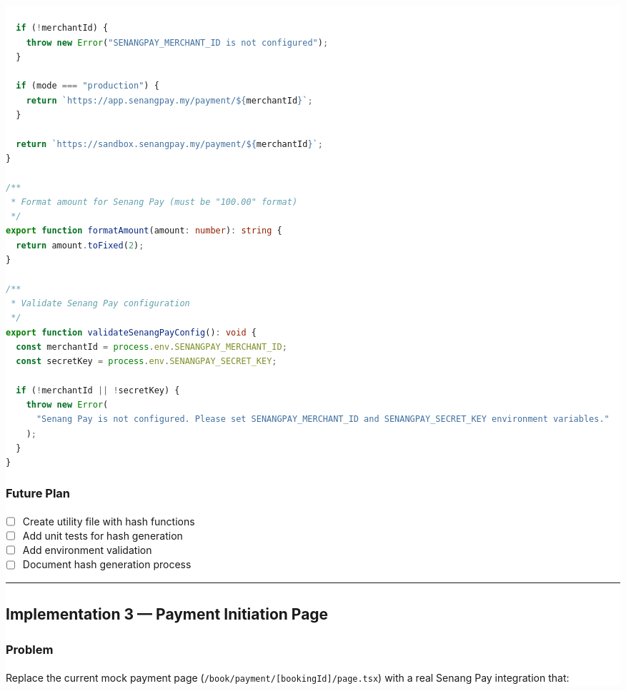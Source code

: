 ```typescript

  if (!merchantId) {
    throw new Error("SENANGPAY_MERCHANT_ID is not configured");
  }

  if (mode === "production") {
    return `https://app.senangpay.my/payment/${merchantId}`;
  }

  return `https://sandbox.senangpay.my/payment/${merchantId}`;
}

/**
 * Format amount for Senang Pay (must be "100.00" format)
 */
export function formatAmount(amount: number): string {
  return amount.toFixed(2);
}

/**
 * Validate Senang Pay configuration
 */
export function validateSenangPayConfig(): void {
  const merchantId = process.env.SENANGPAY_MERCHANT_ID;
  const secretKey = process.env.SENANGPAY_SECRET_KEY;

  if (!merchantId || !secretKey) {
    throw new Error(
      "Senang Pay is not configured. Please set SENANGPAY_MERCHANT_ID and SENANGPAY_SECRET_KEY environment variables."
    );
  }
}
```

### Future Plan

- [ ] Create utility file with hash functions
- [ ] Add unit tests for hash generation
- [ ] Add environment validation
- [ ] Document hash generation process

---

## Implementation 3 — Payment Initiation Page

### Problem

Replace the current mock payment page (`/book/payment/[bookingId]/page.tsx`) with a real Senang Pay integration that:

